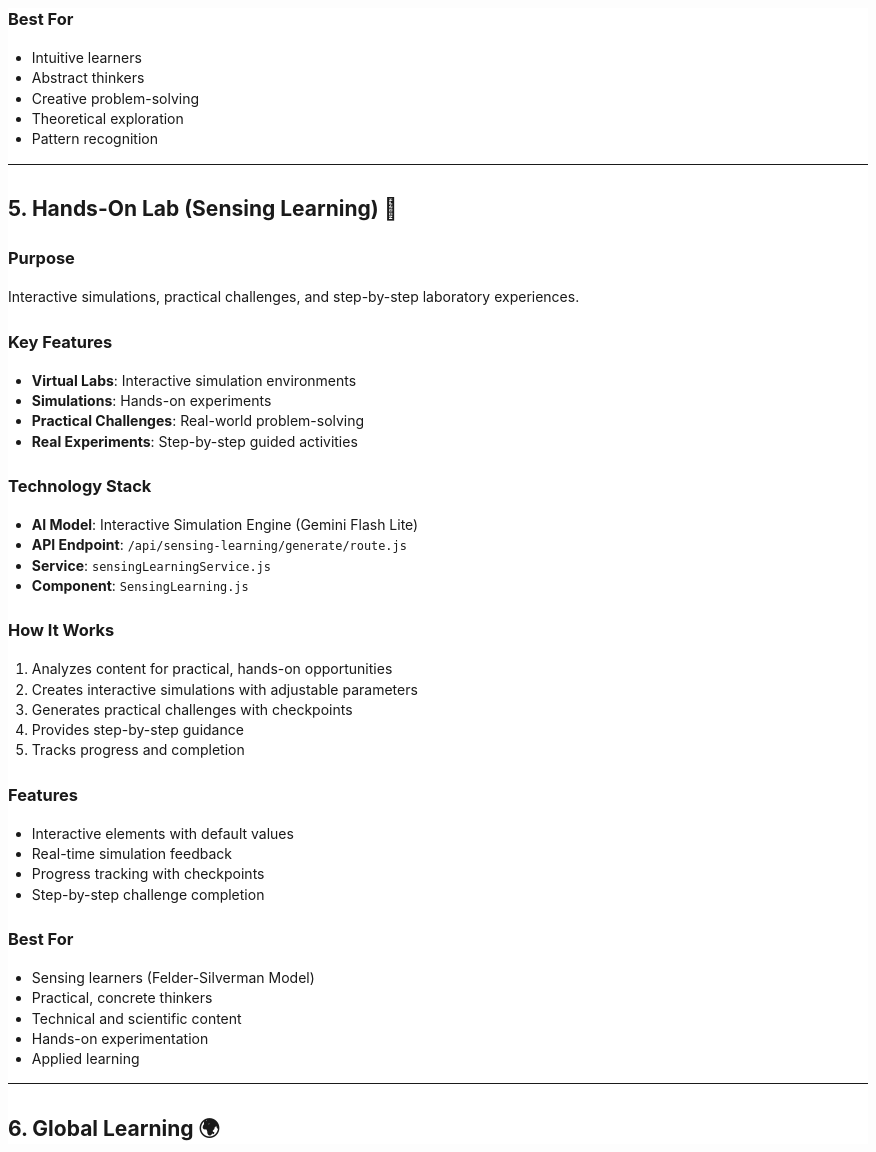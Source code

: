 ### Best For
- Intuitive learners
- Abstract thinkers
- Creative problem-solving
- Theoretical exploration
- Pattern recognition

---

## 5. Hands-On Lab (Sensing Learning) 🔬

### Purpose
Interactive simulations, practical challenges, and step-by-step laboratory experiences.

### Key Features
- **Virtual Labs**: Interactive simulation environments
- **Simulations**: Hands-on experiments
- **Practical Challenges**: Real-world problem-solving
- **Real Experiments**: Step-by-step guided activities

### Technology Stack
- **AI Model**: Interactive Simulation Engine (Gemini Flash Lite)
- **API Endpoint**: `/api/sensing-learning/generate/route.js`
- **Service**: `sensingLearningService.js`
- **Component**: `SensingLearning.js`

### How It Works
1. Analyzes content for practical, hands-on opportunities
2. Creates interactive simulations with adjustable parameters
3. Generates practical challenges with checkpoints
4. Provides step-by-step guidance
5. Tracks progress and completion

### Features
- Interactive elements with default values
- Real-time simulation feedback
- Progress tracking with checkpoints
- Step-by-step challenge completion

### Best For
- Sensing learners (Felder-Silverman Model)
- Practical, concrete thinkers
- Technical and scientific content
- Hands-on experimentation
- Applied learning

---

## 6. Global Learning 🌍
